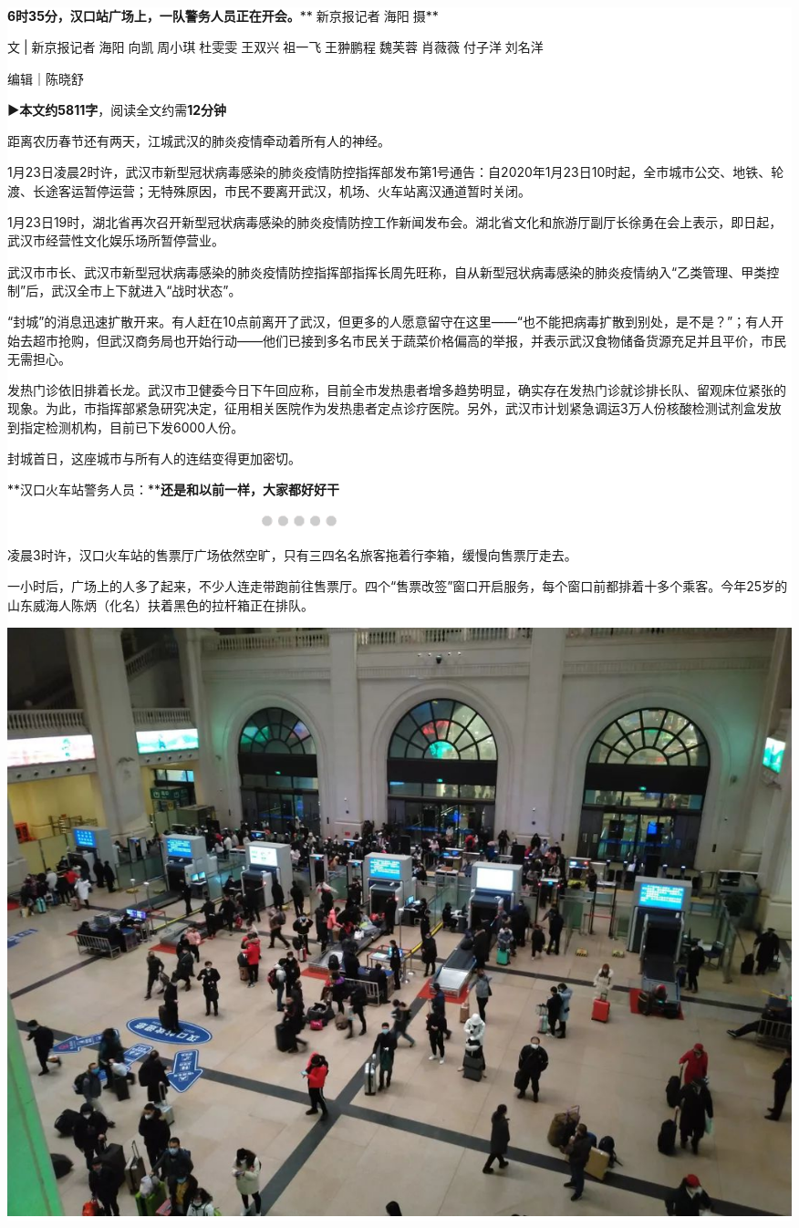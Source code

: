**6时35分，汉口站广场上，一队警务人员正在开会。**** 新京报记者 海阳 摄**

文 | 新京报记者 海阳 向凯 周小琪 杜雯雯 王双兴 祖一飞 王翀鹏程 魏芙蓉 肖薇薇 付子洋 刘名洋

编辑｜陈晓舒

**►**本文约**5811字**，阅读全文约需**12****分****钟**

距离农历春节还有两天，江城武汉的肺炎疫情牵动着所有人的神经。

1月23日凌晨2时许，武汉市新型冠状病毒感染的肺炎疫情防控指挥部发布第1号通告：自2020年1月23日10时起，全市城市公交、地铁、轮渡、长途客运暂停运营；无特殊原因，市民不要离开武汉，机场、火车站离汉通道暂时关闭。

1月23日19时，湖北省再次召开新型冠状病毒感染的肺炎疫情防控工作新闻发布会。湖北省文化和旅游厅副厅长徐勇在会上表示，即日起，武汉市经营性文化娱乐场所暂停营业。

武汉市市长、武汉市新型冠状病毒感染的肺炎疫情防控指挥部指挥长周先旺称，自从新型冠状病毒感染的肺炎疫情纳入“乙类管理、甲类控制”后，武汉全市上下就进入“战时状态”。

“封城”的消息迅速扩散开来。有人赶在10点前离开了武汉，但更多的人愿意留守在这里——“也不能把病毒扩散到别处，是不是？”；有人开始去超市抢购，但武汉商务局也开始行动——他们已接到多名市民关于蔬菜价格偏高的举报，并表示武汉食物储备货源充足并且平价，市民无需担心。

发热门诊依旧排着长龙。武汉市卫健委今日下午回应称，目前全市发热患者增多趋势明显，确实存在发热门诊就诊排长队、留观床位紧张的现象。为此，市指挥部紧急研究决定，征用相关医院作为发热患者定点诊疗医院。另外，武汉市计划紧急调运3万人份核酸检测试剂盒发放到指定检测机构，目前已下发6000人份。

封城首日，这座城市与所有人的连结变得更加密切。

**汉口火车站警务人员：****还是和以前一样，大家都好好干**

******![](/images/post/d3e5b1843170ac5811694cb17bac7346.jpg)******

凌晨3时许，汉口火车站的售票厅广场依然空旷，只有三四名名旅客拖着行李箱，缓慢向售票厅走去。

一小时后，广场上的人多了起来，不少人连走带跑前往售票厅。四个“售票改签”窗口开启服务，每个窗口前都排着十多个乘客。今年25岁的山东威海人陈炳（化名）扶着黑色的拉杆箱正在排队。

**![](/images/post/a1fa1579bb5af4fbca4f93067a31d9a4.jpg)**
